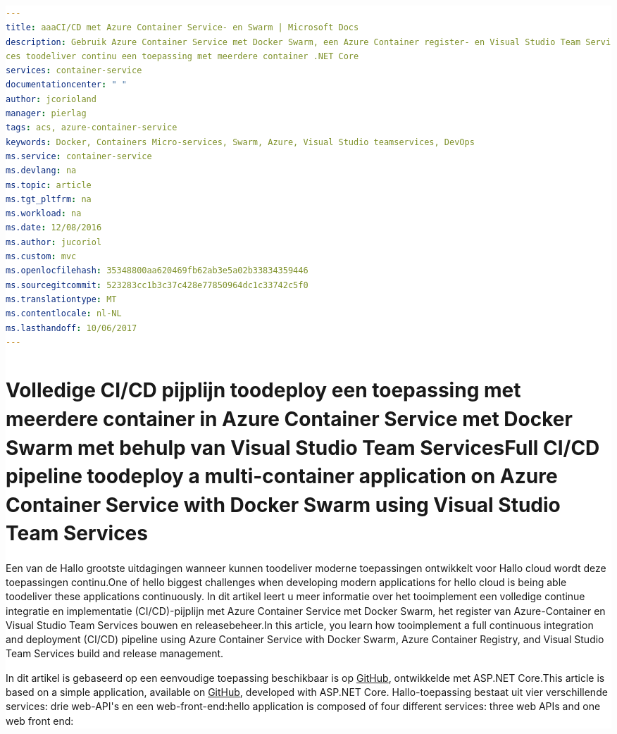 ```yaml
---
title: aaaCI/CD met Azure Container Service- en Swarm | Microsoft Docs
description: Gebruik Azure Container Service met Docker Swarm, een Azure Container register- en Visual Studio Team Services toodeliver continu een toepassing met meerdere container .NET Core
services: container-service
documentationcenter: " "
author: jcorioland
manager: pierlag
tags: acs, azure-container-service
keywords: Docker, Containers Micro-services, Swarm, Azure, Visual Studio teamservices, DevOps
ms.service: container-service
ms.devlang: na
ms.topic: article
ms.tgt_pltfrm: na
ms.workload: na
ms.date: 12/08/2016
ms.author: jucoriol
ms.custom: mvc
ms.openlocfilehash: 35348800aa620469fb62ab3e5a02b33834359446
ms.sourcegitcommit: 523283cc1b3c37c428e77850964dc1c33742c5f0
ms.translationtype: MT
ms.contentlocale: nl-NL
ms.lasthandoff: 10/06/2017
---
```

# <a name="full-cicd-pipeline-toodeploy-a-multi-container-application-on-azure-container-service-with-docker-swarm-using-visual-studio-team-services"></a><span data-ttu-id="3dc65-104">Volledige CI/CD pijplijn toodeploy een toepassing met meerdere container in Azure Container Service met Docker Swarm met behulp van Visual Studio Team Services</span><span class="sxs-lookup"><span data-stu-id="3dc65-104">Full CI/CD pipeline toodeploy a multi-container application on Azure Container Service with Docker Swarm using Visual Studio Team Services</span></span>

<span data-ttu-id="3dc65-105">Een van de Hallo grootste uitdagingen wanneer kunnen toodeliver moderne toepassingen ontwikkelt voor Hallo cloud wordt deze toepassingen continu.</span><span class="sxs-lookup"><span data-stu-id="3dc65-105">One of hello biggest challenges when developing modern applications for hello cloud is being able toodeliver these applications continuously.</span></span> <span data-ttu-id="3dc65-106">In dit artikel leert u meer informatie over het tooimplement een volledige continue integratie en implementatie (CI/CD)-pijplijn met Azure Container Service met Docker Swarm, het register van Azure-Container en Visual Studio Team Services bouwen en releasebeheer.</span><span class="sxs-lookup"><span data-stu-id="3dc65-106">In this article, you learn how tooimplement a full continuous integration and deployment (CI/CD) pipeline using Azure Container Service with Docker Swarm, Azure Container Registry, and Visual Studio Team Services build and release management.</span></span>

<span data-ttu-id="3dc65-107">In dit artikel is gebaseerd op een eenvoudige toepassing beschikbaar is op [GitHub](https://github.com/jcorioland/MyShop/tree/acs-docs), ontwikkelde met ASP.NET Core.</span><span class="sxs-lookup"><span data-stu-id="3dc65-107">This article is based on a simple application, available on [GitHub](https://github.com/jcorioland/MyShop/tree/acs-docs), developed with ASP.NET Core.</span></span> <span data-ttu-id="3dc65-108">Hallo-toepassing bestaat uit vier verschillende services: drie web-API's en een web-front-end:</span><span class="sxs-lookup"><span data-stu-id="3dc65-108">hello application is composed of four different services: three web APIs and one web front end:</span></span>
